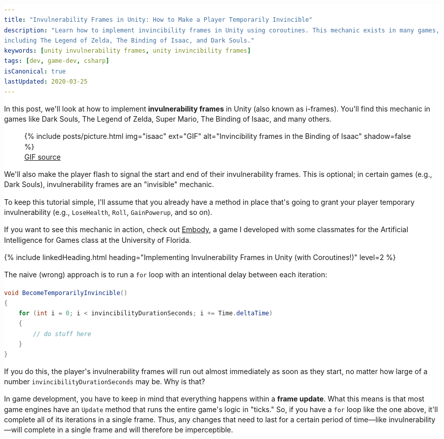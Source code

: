 ```yaml
---
title: "Invulnerability Frames in Unity: How to Make a Player Temporarily Invincible"
description: "Learn how to implement invincibility frames in Unity using coroutines. This mechanic exists in many games, including The Legend of Zelda, The Binding of Isaac, and Dark Souls."
keywords: [unity invulnerability frames, unity invincibility frames]
tags: [dev, game-dev, csharp]
isCanonical: true
lastUpdated: 2020-03-25
---
```


In this post, we'll look at how to implement **invulnerability frames** in Unity (also known as i-frames). You'll find this mechanic in games like Dark Souls, The Legend of Zelda, Super Mario, The Binding of Isaac, and many others.

<figure>
    {% include posts/picture.html img="isaac" ext="GIF" alt="Invincibility frames in the Binding of Isaac" shadow=false %}
    <figcaption><a href="https://braintrash83.tumblr.com/post/93502135046">GIF source</a></figcaption>
</figure>

We'll also make the player flash to signal the start and end of their invulnerability frames. This is optional; in certain games (e.g., Dark Souls), invulnerability frames are an "invisible" mechanic.

To keep this tutorial simple, I'll assume that you already have a method in place that's going to grant your player temporary invulnerability (e.g., `LoseHealth`, `Roll`, `GainPowerup`, and so on).

If you want to see this mechanic in action, check out [Embody](https://github.com/cap4053-cheeky-pixels/EmbodyGame), a game I developed with some classmates for the Artificial Intelligence for Games class at the University of Florida.

{% include linkedHeading.html heading="Implementing Invulnerability Frames in Unity (with Coroutines!)" level=2 %}

The naive (wrong) approach is to run a `for` loop with an intentional delay between each iteration:

```csharp
void BecomeTemporarilyInvincible()
{
    for (int i = 0; i < invincibilityDurationSeconds; i += Time.deltaTime)
    {
        // do stuff here
    }
}
```

If you do this, the player's invulnerability frames will run out almost immediately as soon as they start, no matter how large of a number `invincibilityDurationSeconds` may be. Why is that?

In game development, you have to keep in mind that everything happens within a **frame update**. What this means is that most game engines have an `Update` method that runs the entire game's logic in "ticks." So, if you have a `for` loop like the one above, it'll complete all of its iterations in a single frame. Thus, any changes that need to last for a certain period of time—like invulnerability—will complete in a single frame and will therefore be imperceptible.
